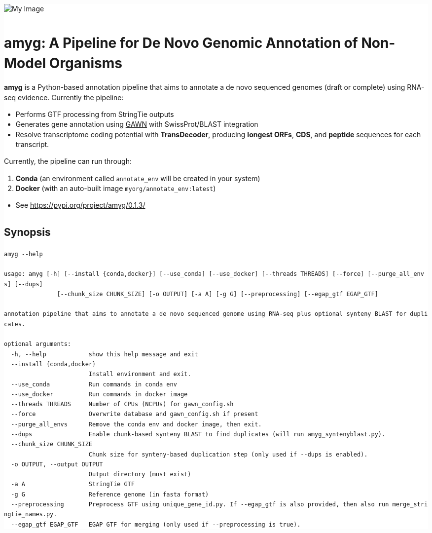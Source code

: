 ![My Image](amyg.png)
# **amyg**: A Pipeline for De Novo Genomic Annotation of Non-Model Organisms

**amyg** is a Python-based annotation pipeline that aims to annotate a de novo sequenced genomes (draft or complete) using RNA-seq evidence. Currently the pipeline:
- Performs GTF processing from StringTie outputs  
- Generates gene annotation using [GAWN](https://github.com/enormandeau/gawn) with SwissProt/BLAST integration  
- Resolve transcriptome coding potential with **TransDecoder**, producing **longest ORFs**, **CDS**, and **peptide** sequences for each transcript.     

Currently, the pipeline can run through:
1. **Conda**  (an environment called `annotate_env` will be created in your system)
2. **Docker** (with an auto-built image `myorg/annotate_env:latest`)

- See https://pypi.org/project/amyg/0.1.3/ 

## Synopsis
```
amyg --help

usage: amyg [-h] [--install {conda,docker}] [--use_conda] [--use_docker] [--threads THREADS] [--force] [--purge_all_envs] [--dups]
               [--chunk_size CHUNK_SIZE] [-o OUTPUT] [-a A] [-g G] [--preprocessing] [--egap_gtf EGAP_GTF]

annotation pipeline that aims to annotate a de novo sequenced genome using RNA-seq plus optional synteny BLAST for duplicates.

optional arguments:
  -h, --help            show this help message and exit
  --install {conda,docker}
                        Install environment and exit.
  --use_conda           Run commands in conda env
  --use_docker          Run commands in docker image
  --threads THREADS     Number of CPUs (NCPUs) for gawn_config.sh
  --force               Overwrite database and gawn_config.sh if present
  --purge_all_envs      Remove the conda env and docker image, then exit.
  --dups                Enable chunk-based synteny BLAST to find duplicates (will run amyg_syntenyblast.py).
  --chunk_size CHUNK_SIZE
                        Chunk size for synteny-based duplication step (only used if --dups is enabled).
  -o OUTPUT, --output OUTPUT
                        Output directory (must exist)
  -a A                  StringTie GTF
  -g G                  Reference genome (in fasta format)
  --preprocessing       Preprocess GTF using unique_gene_id.py. If --egap_gtf is also provided, then also run merge_stringtie_names.py.
  --egap_gtf EGAP_GTF   EGAP GTF for merging (only used if --preprocessing is true).
```
